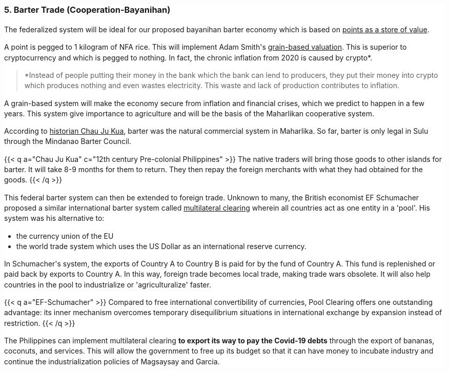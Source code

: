 

### 5. Barter Trade (Cooperation-Bayanihan)



The federalized system will be ideal for our proposed bayanihan barter economy which is based on [points as a store of value](https://www.superphysics.org/social/economics/principles/part-1/chapter-03b/).

A point is pegged to 1 kilogram of NFA rice. This will implement Adam Smith's [grain-based valuation](https://www.superphysics.org/social/economics/principles/part-2/chapter-01b/). This is superior to cryptocurrency and which is pegged to nothing. In fact, the chronic inflation from 2020 is caused by crypto*.


> *Instead of people putting their money in the bank which the bank can lend to producers, they put their money into crypto which produces nothing and even wastes electricity. This waste and lack of production contributes to inflation. 



A grain-based system will make the economy secure from inflation and financial crises, which we predict to happen in a few years. This system give importance to agriculture and will be the basis of the Maharlikan cooperative system.

 

According to [historian Chau Ju Kua](https://www.superphysics.org/research/chau-ju-kua/chun-fan-chi), barter was the natural commercial system in Maharlika. So far, barter is only legal in Sulu through the Mindanao Barter Council. 

{{< q a="Chau Ju Kua" c="12th century Pre-colonial Philippines" >}}
The native traders will bring those goods to other islands for barter. It will take 8-9 months for them to return. They then repay the foreign merchants with what they had obtained for the goods.
{{< /q >}}


This federal barter system can then be extended to foreign trade. Unknown to many, the British economist EF Schumacher proposed a similar international barter system called [multilateral clearing](https://centerforneweconomics.org/publications/multilateral-clearing/) wherein all countries act as one entity in a 'pool'. His system was his alternative to:
- the currency union of the EU
- the world trade system which uses the US Dollar as an international reserve currency.

In Schumacher's system, the exports of Country A to Country B is paid for by the fund of Country A. This fund is replenished or paid back by exports to Country A. In this way, foreign trade becomes local trade, making trade wars obsolete. It will also help countries in the pool to industrialize or 'agriculturalize' faster. 



{{< q a="EF-Schumacher" >}}
Compared to free international convertibility of currencies, Pool Clearing offers one outstanding advantage: its inner mechanism overcomes temporary disequilibrium situations in international exchange by expansion instead of restriction.
{{< /q >}}



The Philippines can implement multilateral clearing **to export its way to pay the Covid-19 debts** through the export of bananas, coconuts, and services. This will allow the government to free up its budget so that it can have money to incubate industry and continue the industrialization policies of Magsaysay and Garcia.

